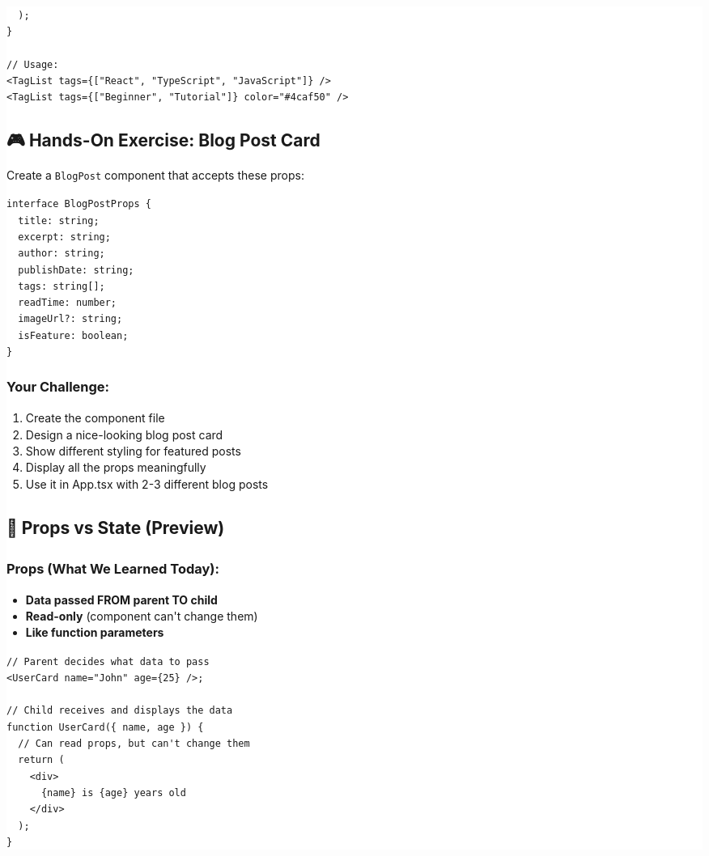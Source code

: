 ```tsx
  );
}

// Usage:
<TagList tags={["React", "TypeScript", "JavaScript"]} />
<TagList tags={["Beginner", "Tutorial"]} color="#4caf50" />
```

## 🎮 Hands-On Exercise: Blog Post Card

Create a `BlogPost` component that accepts these props:

```tsx
interface BlogPostProps {
  title: string;
  excerpt: string;
  author: string;
  publishDate: string;
  tags: string[];
  readTime: number;
  imageUrl?: string;
  isFeature: boolean;
}
```

### Your Challenge:

1. Create the component file
2. Design a nice-looking blog post card
3. Show different styling for featured posts
4. Display all the props meaningfully
5. Use it in App.tsx with 2-3 different blog posts

## 🎯 Props vs State (Preview)

### Props (What We Learned Today):

- **Data passed FROM parent TO child**
- **Read-only** (component can't change them)
- **Like function parameters**

```tsx
// Parent decides what data to pass
<UserCard name="John" age={25} />;

// Child receives and displays the data
function UserCard({ name, age }) {
  // Can read props, but can't change them
  return (
    <div>
      {name} is {age} years old
    </div>
  );
}
```

